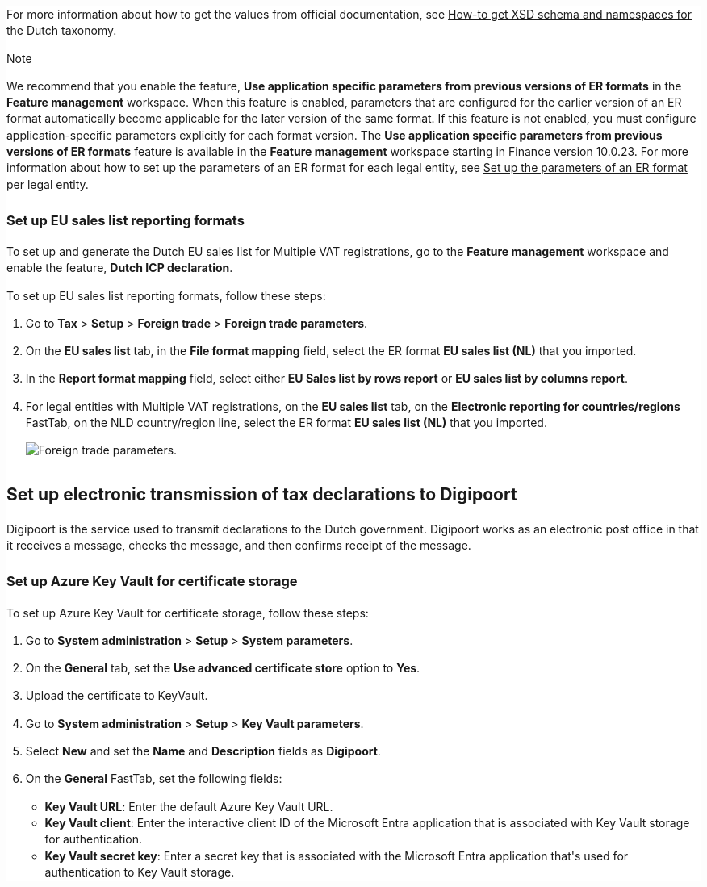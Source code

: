 For more information about how to get the values from official documentation, see [How-to get XSD schema and namespaces for the Dutch taxonomy](#get-xsd-schema-and-namespaces-for-the-dutch-taxonomy).

> [!NOTE]
> We recommend that you enable the feature, **Use application specific parameters from previous versions of ER formats** in the **Feature management** workspace. When this feature is enabled, parameters that are configured for the earlier version of an ER format automatically become applicable for the later version of the same format. If this feature is not enabled, you must configure application-specific parameters explicitly for each format version. The **Use application specific parameters from previous versions of ER formats** feature is available in the **Feature management** workspace starting in Finance version 10.0.23. For more information about how to set up the parameters of an ER format for each legal entity, see [Set up the parameters of an ER format per legal entity](../../../fin-ops-core/dev-itpro/analytics/er-app-specific-parameters-set-up.md).

### Set up EU sales list reporting formats

To set up and generate the Dutch EU sales list for [Multiple VAT registrations](../global/emea-reporting-for-multiple-vat-registrations.md), go to the **Feature management** workspace and enable the feature, **Dutch ICP declaration**. 

To set up EU sales list reporting formats, follow these steps:

1. Go to **Tax** > **Setup** > **Foreign trade** > **Foreign trade parameters**.
2. On the **EU sales list** tab, in the **File format mapping** field, select the ER format **EU sales list (NL)** that you imported.
3. In the **Report format mapping** field, select either **EU Sales list by rows report** or **EU sales list by columns report**.
4. For legal entities with [Multiple VAT registrations](../global/emea-reporting-for-multiple-vat-registrations.md), on the **EU sales list** tab, on the **Electronic reporting for countries/regions** FastTab, on the NLD country/region line, select the ER format **EU sales list (NL)** that you imported.

    ![Foreign trade parameters.](../media/Foreign-trade-parameters-pic1.png)

## Set up electronic transmission of tax declarations to Digipoort

Digipoort is the service used to transmit declarations to the Dutch government. Digipoort works as an electronic post office in that it receives a message, checks the message, and then confirms receipt of the message.

### Set up Azure Key Vault for certificate storage

To set up Azure Key Vault for certificate storage, follow these steps:

1. Go to **System administration** > **Setup** > **System parameters**.
2. On the **General** tab, set the **Use advanced certificate store** option to **Yes**.
3. Upload the certificate to KeyVault.
4. Go to **System administration** > **Setup** > **Key Vault parameters**.
5. Select **New** and set the **Name** and **Description** fields as **Digipoort**.
6. On the **General** FastTab, set the following fields:

    - **Key Vault URL**: Enter the default Azure Key Vault URL.
    - **Key Vault client**: Enter the interactive client ID of the Microsoft Entra application that is associated with Key Vault storage for authentication.
    - **Key Vault secret key**: Enter a secret key that is associated with the Microsoft Entra application that's used for authentication to Key Vault storage.
